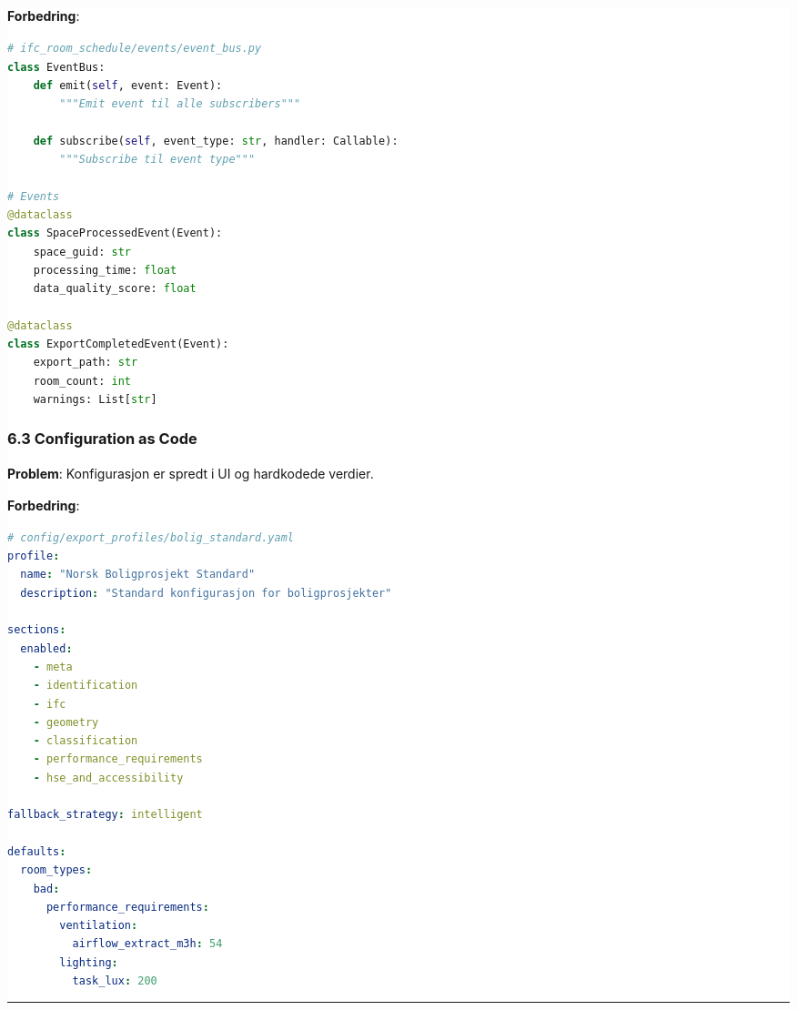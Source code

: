 **Forbedring**:
```python
# ifc_room_schedule/events/event_bus.py
class EventBus:
    def emit(self, event: Event):
        """Emit event til alle subscribers"""
    
    def subscribe(self, event_type: str, handler: Callable):
        """Subscribe til event type"""

# Events
@dataclass
class SpaceProcessedEvent(Event):
    space_guid: str
    processing_time: float
    data_quality_score: float

@dataclass
class ExportCompletedEvent(Event):
    export_path: str
    room_count: int
    warnings: List[str]
```

### 6.3 Configuration as Code
**Problem**: Konfigurasjon er spredt i UI og hardkodede verdier.

**Forbedring**:
```yaml
# config/export_profiles/bolig_standard.yaml
profile:
  name: "Norsk Boligprosjekt Standard"
  description: "Standard konfigurasjon for boligprosjekter"
  
sections:
  enabled:
    - meta
    - identification  
    - ifc
    - geometry
    - classification
    - performance_requirements
    - hse_and_accessibility
  
fallback_strategy: intelligent

defaults:
  room_types:
    bad:
      performance_requirements:
        ventilation:
          airflow_extract_m3h: 54
        lighting:
          task_lux: 200
```

---
